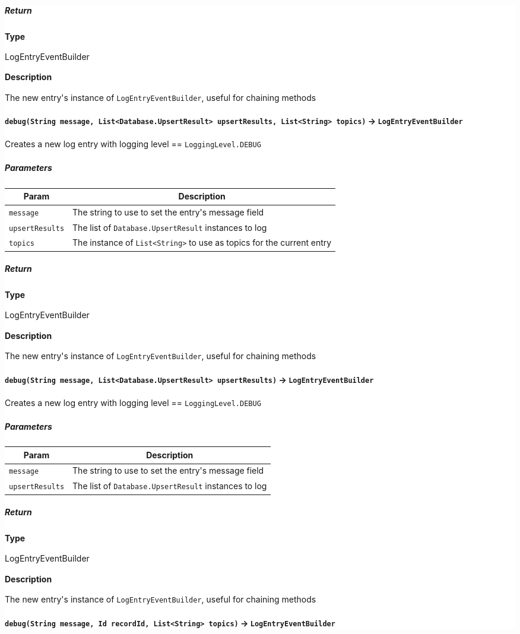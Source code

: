 ##### Return

**Type**

LogEntryEventBuilder

**Description**

The new entry's instance of `LogEntryEventBuilder`, useful for chaining methods

#### `debug(String message, List<Database.UpsertResult> upsertResults, List<String> topics)` → `LogEntryEventBuilder`

Creates a new log entry with logging level == `LoggingLevel.DEBUG`

##### Parameters

| Param           | Description                                                           |
| --------------- | --------------------------------------------------------------------- |
| `message`       | The string to use to set the entry's message field                    |
| `upsertResults` | The list of `Database.UpsertResult` instances to log                  |
| `topics`        | The instance of `List<String>` to use as topics for the current entry |

##### Return

**Type**

LogEntryEventBuilder

**Description**

The new entry's instance of `LogEntryEventBuilder`, useful for chaining methods

#### `debug(String message, List<Database.UpsertResult> upsertResults)` → `LogEntryEventBuilder`

Creates a new log entry with logging level == `LoggingLevel.DEBUG`

##### Parameters

| Param           | Description                                          |
| --------------- | ---------------------------------------------------- |
| `message`       | The string to use to set the entry's message field   |
| `upsertResults` | The list of `Database.UpsertResult` instances to log |

##### Return

**Type**

LogEntryEventBuilder

**Description**

The new entry's instance of `LogEntryEventBuilder`, useful for chaining methods

#### `debug(String message, Id recordId, List<String> topics)` → `LogEntryEventBuilder`
